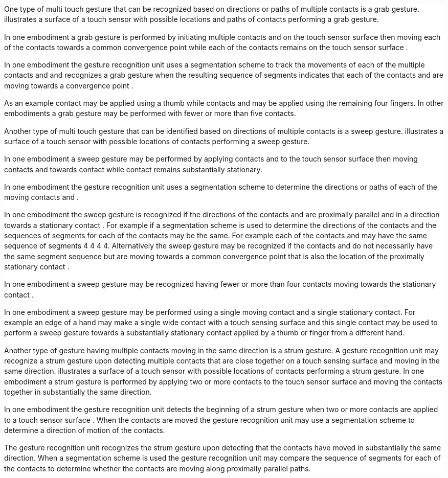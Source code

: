 One type of multi touch gesture that can be recognized based on directions or paths of multiple contacts is a grab gesture. illustrates a surface of a touch sensor with possible locations and paths of contacts performing a grab gesture.

In one embodiment a grab gesture is performed by initiating multiple contacts and on the touch sensor surface then moving each of the contacts towards a common convergence point while each of the contacts remains on the touch sensor surface .

In one embodiment the gesture recognition unit uses a segmentation scheme to track the movements of each of the multiple contacts and and recognizes a grab gesture when the resulting sequence of segments indicates that each of the contacts and are moving towards a convergence point .

As an example contact may be applied using a thumb while contacts and may be applied using the remaining four fingers. In other embodiments a grab gesture may be performed with fewer or more than five contacts.

Another type of multi touch gesture that can be identified based on directions of multiple contacts is a sweep gesture. illustrates a surface of a touch sensor with possible locations of contacts performing a sweep gesture.

In one embodiment a sweep gesture may be performed by applying contacts and to the touch sensor surface then moving contacts and towards contact while contact remains substantially stationary.

In one embodiment the gesture recognition unit uses a segmentation scheme to determine the directions or paths of each of the moving contacts and .

In one embodiment the sweep gesture is recognized if the directions of the contacts and are proximally parallel and in a direction towards a stationary contact . For example if a segmentation scheme is used to determine the directions of the contacts and the sequences of segments for each of the contacts may be the same. For example each of the contacts and may have the same sequence of segments 4 4 4 4. Alternatively the sweep gesture may be recognized if the contacts and do not necessarily have the same segment sequence but are moving towards a common convergence point that is also the location of the proximally stationary contact .

In one embodiment a sweep gesture may be recognized having fewer or more than four contacts moving towards the stationary contact .

In one embodiment a sweep gesture may be performed using a single moving contact and a single stationary contact. For example an edge of a hand may make a single wide contact with a touch sensing surface and this single contact may be used to perform a sweep gesture towards a substantially stationary contact applied by a thumb or finger from a different hand.

Another type of gesture having multiple contacts moving in the same direction is a strum gesture. A gesture recognition unit may recognize a strum gesture upon detecting multiple contacts that are close together on a touch sensing surface and moving in the same direction. illustrates a surface of a touch sensor with possible locations of contacts performing a strum gesture. In one embodiment a strum gesture is performed by applying two or more contacts to the touch sensor surface and moving the contacts together in substantially the same direction.

In one embodiment the gesture recognition unit detects the beginning of a strum gesture when two or more contacts are applied to a touch sensor surface . When the contacts are moved the gesture recognition unit may use a segmentation scheme to determine a direction of motion of the contacts.

The gesture recognition unit recognizes the strum gesture upon detecting that the contacts have moved in substantially the same direction. When a segmentation scheme is used the gesture recognition unit may compare the sequence of segments for each of the contacts to determine whether the contacts are moving along proximally parallel paths.
